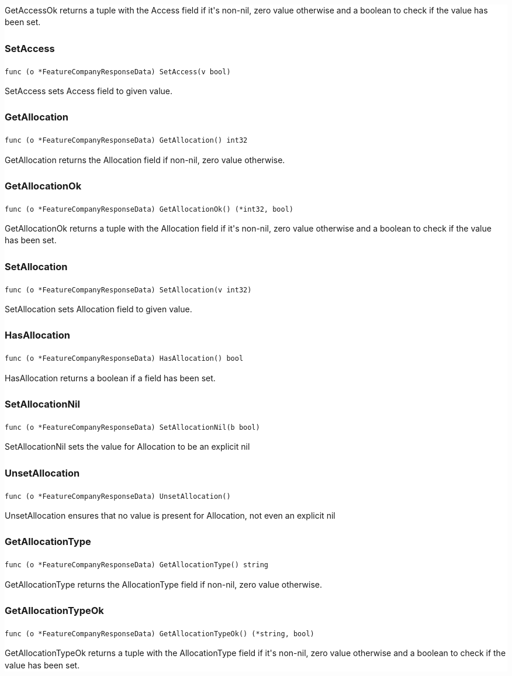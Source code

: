 GetAccessOk returns a tuple with the Access field if it's non-nil, zero value otherwise
and a boolean to check if the value has been set.

### SetAccess

`func (o *FeatureCompanyResponseData) SetAccess(v bool)`

SetAccess sets Access field to given value.


### GetAllocation

`func (o *FeatureCompanyResponseData) GetAllocation() int32`

GetAllocation returns the Allocation field if non-nil, zero value otherwise.

### GetAllocationOk

`func (o *FeatureCompanyResponseData) GetAllocationOk() (*int32, bool)`

GetAllocationOk returns a tuple with the Allocation field if it's non-nil, zero value otherwise
and a boolean to check if the value has been set.

### SetAllocation

`func (o *FeatureCompanyResponseData) SetAllocation(v int32)`

SetAllocation sets Allocation field to given value.

### HasAllocation

`func (o *FeatureCompanyResponseData) HasAllocation() bool`

HasAllocation returns a boolean if a field has been set.

### SetAllocationNil

`func (o *FeatureCompanyResponseData) SetAllocationNil(b bool)`

 SetAllocationNil sets the value for Allocation to be an explicit nil

### UnsetAllocation
`func (o *FeatureCompanyResponseData) UnsetAllocation()`

UnsetAllocation ensures that no value is present for Allocation, not even an explicit nil
### GetAllocationType

`func (o *FeatureCompanyResponseData) GetAllocationType() string`

GetAllocationType returns the AllocationType field if non-nil, zero value otherwise.

### GetAllocationTypeOk

`func (o *FeatureCompanyResponseData) GetAllocationTypeOk() (*string, bool)`

GetAllocationTypeOk returns a tuple with the AllocationType field if it's non-nil, zero value otherwise
and a boolean to check if the value has been set.
